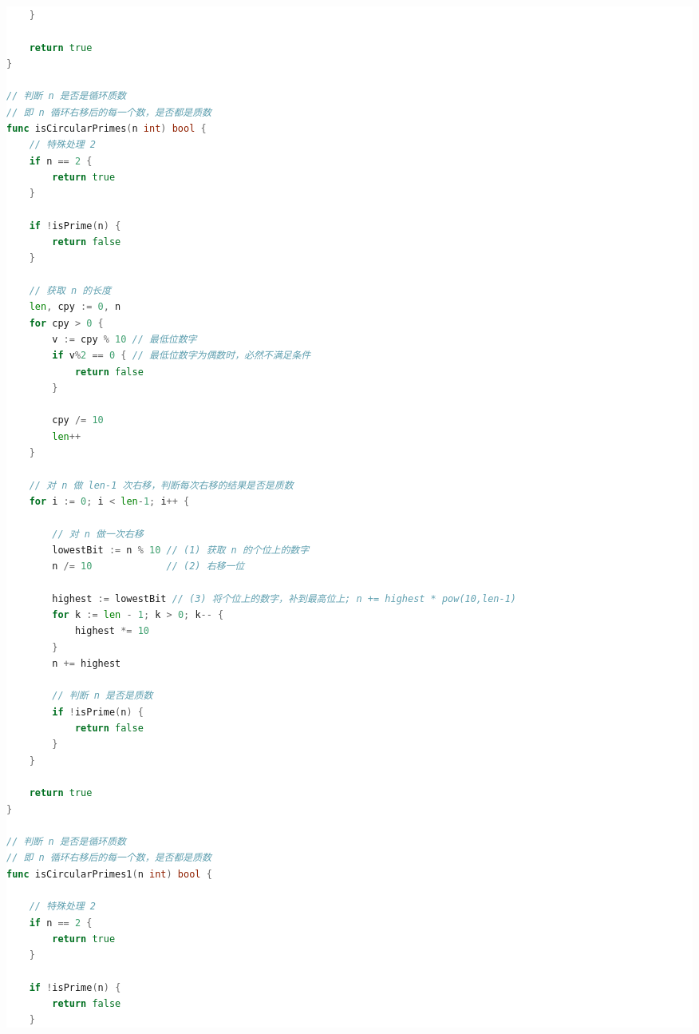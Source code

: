 ```go
	}

	return true
}

// 判断 n 是否是循环质数
// 即 n 循环右移后的每一个数，是否都是质数
func isCircularPrimes(n int) bool {
	// 特殊处理 2
	if n == 2 {
		return true
	}

	if !isPrime(n) {
		return false
	}

	// 获取 n 的长度
	len, cpy := 0, n
	for cpy > 0 {
		v := cpy % 10 // 最低位数字
		if v%2 == 0 { // 最低位数字为偶数时，必然不满足条件
			return false
		}

		cpy /= 10
		len++
	}

	// 对 n 做 len-1 次右移，判断每次右移的结果是否是质数
	for i := 0; i < len-1; i++ {

		// 对 n 做一次右移
		lowestBit := n % 10 // (1) 获取 n 的个位上的数字
		n /= 10             // (2) 右移一位

		highest := lowestBit // (3) 将个位上的数字，补到最高位上; n += highest * pow(10,len-1)
		for k := len - 1; k > 0; k-- {
			highest *= 10
		}
		n += highest

		// 判断 n 是否是质数
		if !isPrime(n) {
			return false
		}
	}

	return true
}

// 判断 n 是否是循环质数
// 即 n 循环右移后的每一个数，是否都是质数
func isCircularPrimes1(n int) bool {

	// 特殊处理 2
	if n == 2 {
		return true
	}

	if !isPrime(n) {
		return false
	}
```
